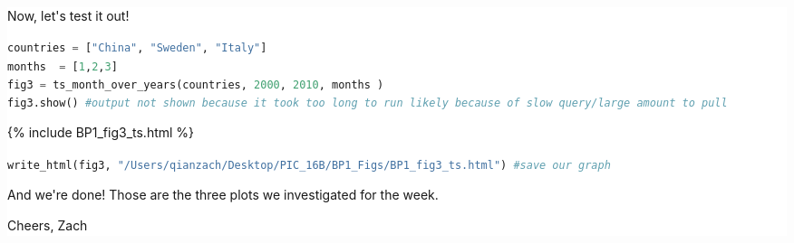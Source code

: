 Now, let's  test it out!


```python
countries = ["China", "Sweden", "Italy"]
months  = [1,2,3]
fig3 = ts_month_over_years(countries, 2000, 2010, months )
fig3.show() #output not shown because it took too long to run likely because of slow query/large amount to pull
```
{% include BP1_fig3_ts.html %}

```python
write_html(fig3, "/Users/qianzach/Desktop/PIC_16B/BP1_Figs/BP1_fig3_ts.html") #save our graph
```

And we're done! Those are the three plots we investigated for the week. 

Cheers,
Zach